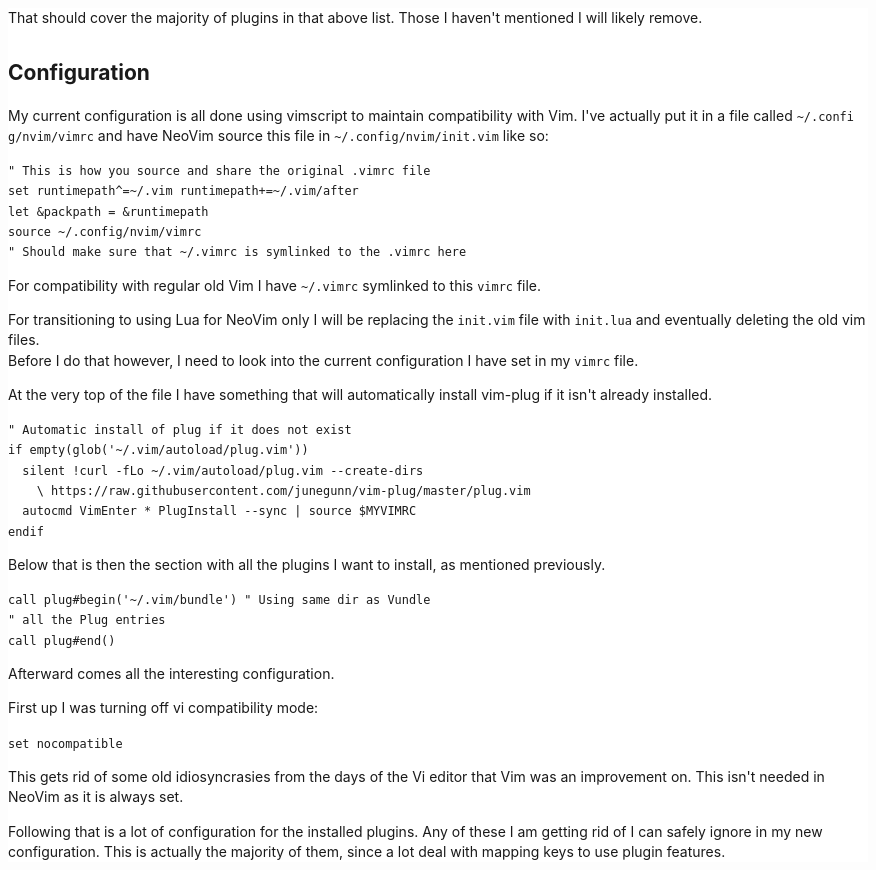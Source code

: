 That should cover the majority of plugins in that above list. Those I haven't
mentioned I will likely remove.

## Configuration

My current configuration is all done using vimscript to maintain compatibility
with Vim. I've actually put it in a file called `~/.config/nvim/vimrc` and have
NeoVim source this file in `~/.config/nvim/init.vim` like so:

```vim
" This is how you source and share the original .vimrc file
set runtimepath^=~/.vim runtimepath+=~/.vim/after
let &packpath = &runtimepath
source ~/.config/nvim/vimrc
" Should make sure that ~/.vimrc is symlinked to the .vimrc here
```

For compatibility with regular old Vim I have `~/.vimrc` symlinked to this
`vimrc` file.

For transitioning to using Lua for NeoVim only I will be replacing the
`init.vim` file with `init.lua` and eventually deleting the old vim files.  
Before I do that however, I need to look into the current configuration I have
set in my `vimrc` file.

At the very top of the file I have something that will automatically install
vim-plug if it isn't already installed.

```vim
" Automatic install of plug if it does not exist
if empty(glob('~/.vim/autoload/plug.vim'))
  silent !curl -fLo ~/.vim/autoload/plug.vim --create-dirs
    \ https://raw.githubusercontent.com/junegunn/vim-plug/master/plug.vim
  autocmd VimEnter * PlugInstall --sync | source $MYVIMRC
endif
```

Below that is then the section with all the plugins I want to install, as
mentioned previously.

```vim
call plug#begin('~/.vim/bundle') " Using same dir as Vundle
" all the Plug entries
call plug#end()
```

Afterward comes all the interesting configuration.

First up I was turning off vi compatibility mode:

```vim
set nocompatible
```

This gets rid of some old idiosyncrasies from the days of the Vi editor that
Vim was an improvement on. This isn't needed in NeoVim as it is always set.

Following that is a lot of configuration for the installed plugins. Any of
these I am getting rid of I can safely ignore in my new configuration. This is
actually the majority of them, since a lot deal with mapping keys to use plugin
features.
